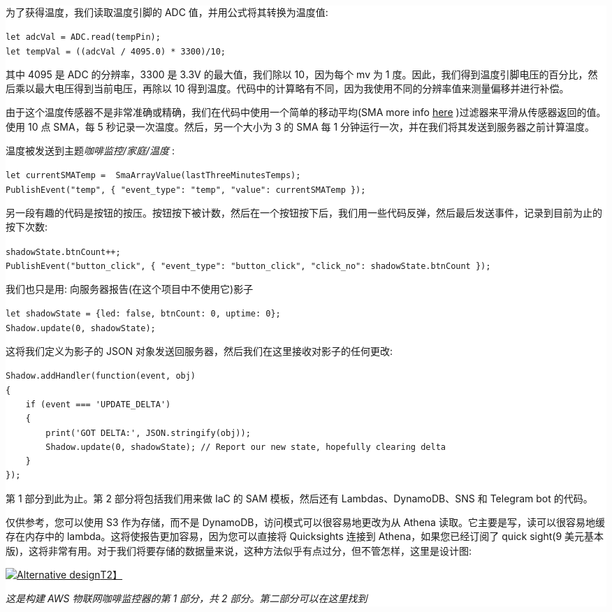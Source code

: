 为了获得温度，我们读取温度引脚的 ADC 值，并用公式将其转换为温度值:

```
let adcVal = ADC.read(tempPin);
let tempVal = ((adcVal / 4095.0) * 3300)/10; 
```

其中 4095 是 ADC 的分辨率，3300 是 3.3V 的最大值，我们除以 10，因为每个 mv 为 1 度。因此，我们得到温度引脚电压的百分比，然后乘以最大电压得到当前电压，再除以 10 得到温度。代码中的计算略有不同，因为我使用不同的分辨率值来测量偏移并进行补偿。

由于这个温度传感器不是非常准确或精确，我们在代码中使用一个简单的移动平均(SMA more info [here](https://en.wikipedia.org/wiki/Moving_average#Simple_moving_average) )过滤器来平滑从传感器返回的值。使用 10 点 SMA，每 5 秒记录一次温度。然后，另一个大小为 3 的 SMA 每 1 分钟运行一次，并在我们将其发送到服务器之前计算温度。

温度被发送到主题*咖啡监控/家庭/温度* :

```
let currentSMATemp =  SmaArrayValue(lastThreeMinutesTemps);
PublishEvent("temp", { "event_type": "temp", "value": currentSMATemp }); 
```

另一段有趣的代码是按钮的按压。按钮按下被计数，然后在一个按钮按下后，我们用一些代码反弹，然后最后发送事件，记录到目前为止的按下次数:

```
shadowState.btnCount++;
PublishEvent("button_click", { "event_type": "button_click", "click_no": shadowState.btnCount }); 
```

我们也只是用:
向服务器报告(在这个项目中不使用它)影子

```
let shadowState = {led: false, btnCount: 0, uptime: 0}; 
Shadow.update(0, shadowState); 
```

这将我们定义为影子的 JSON 对象发送回服务器，然后我们在这里接收对影子的任何更改:

```
Shadow.addHandler(function(event, obj)
{
    if (event === 'UPDATE_DELTA')
    {
        print('GOT DELTA:', JSON.stringify(obj));
        Shadow.update(0, shadowState); // Report our new state, hopefully clearing delta
    }
}); 
```

第 1 部分到此为止。第 2 部分将包括我们用来做 IaC 的 SAM 模板，然后还有 Lambdas、DynamoDB、SNS 和 Telegram bot 的代码。

仅供参考，您可以使用 S3 作为存储，而不是 DynamoDB，访问模式可以很容易地更改为从 Athena 读取。它主要是写，读可以很容易地缓存在内存中的 lambda。这将使报告更加容易，因为您可以直接将 Quicksights 连接到 Athena，如果您已经订阅了 quick sight(9 美元基本版)，这将非常有用。对于我们将要存储的数据量来说，这种方法似乎有点过分，但不管怎样，这里是设计图:

[![Alternative design](../Images/3141871e6ae5dbe2a8afb5ded3674cd7.png)T2】](https://res.cloudinary.com/practicaldev/image/fetch/s--oEQ_TZFY--/c_limit%2Cf_auto%2Cfl_progressive%2Cq_auto%2Cw_880/https://www.rehanvdm.com/contents/data/2019/04/post5_CoffeeMonitor.jpg)

*这是构建 AWS 物联网咖啡监控器的第 1 部分，共 2 部分。第二部分可以在这里找到*